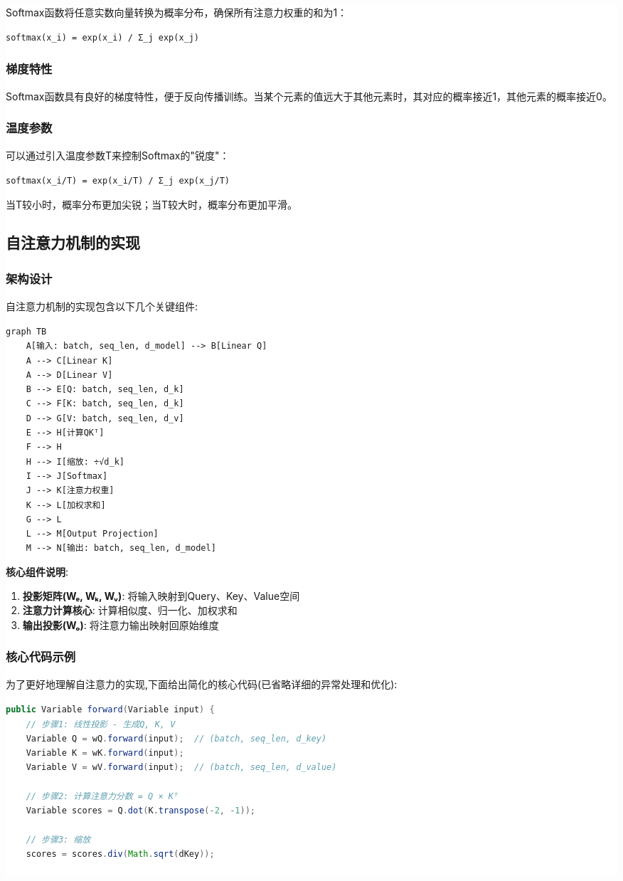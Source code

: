 Softmax函数将任意实数向量转换为概率分布，确保所有注意力权重的和为1：

```
softmax(x_i) = exp(x_i) / Σ_j exp(x_j)
```

### 梯度特性

Softmax函数具有良好的梯度特性，便于反向传播训练。当某个元素的值远大于其他元素时，其对应的概率接近1，其他元素的概率接近0。

### 温度参数

可以通过引入温度参数T来控制Softmax的"锐度"：

```
softmax(x_i/T) = exp(x_i/T) / Σ_j exp(x_j/T)
```

当T较小时，概率分布更加尖锐；当T较大时，概率分布更加平滑。

## 自注意力机制的实现

### 架构设计

自注意力机制的实现包含以下几个关键组件:

```mermaid
graph TB
    A[输入: batch, seq_len, d_model] --> B[Linear Q]
    A --> C[Linear K]
    A --> D[Linear V]
    B --> E[Q: batch, seq_len, d_k]
    C --> F[K: batch, seq_len, d_k]
    D --> G[V: batch, seq_len, d_v]
    E --> H[计算QKᵀ]
    F --> H
    H --> I[缩放: ÷√d_k]
    I --> J[Softmax]
    J --> K[注意力权重]
    K --> L[加权求和]
    G --> L
    L --> M[Output Projection]
    M --> N[输出: batch, seq_len, d_model]
```

**核心组件说明**:

1. **投影矩阵(Wₑ, Wₖ, Wᵥ)**: 将输入映射到Query、Key、Value空间
2. **注意力计算核心**: 计算相似度、归一化、加权求和
3. **输出投影(Wₒ)**: 将注意力输出映射回原始维度

### 核心代码示例

为了更好地理解自注意力的实现,下面给出简化的核心代码(已省略详细的异常处理和优化):

```java
public Variable forward(Variable input) {
    // 步骤1: 线性投影 - 生成Q, K, V
    Variable Q = wQ.forward(input);  // (batch, seq_len, d_key)
    Variable K = wK.forward(input);  
    Variable V = wV.forward(input);  // (batch, seq_len, d_value)
    
    // 步骤2: 计算注意力分数 = Q × Kᵀ
    Variable scores = Q.dot(K.transpose(-2, -1));  
    
    // 步骤3: 缩放
    scores = scores.div(Math.sqrt(dKey));          
    
```